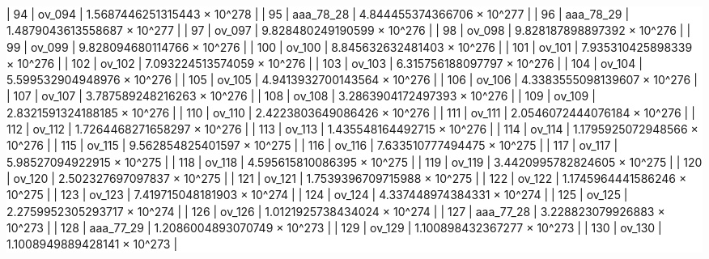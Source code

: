 | 94 | ov_094 | 1.5687446251315443 × 10^278 |
| 95 | aaa_78_28 | 4.844455374366706 × 10^277 |
| 96 | aaa_78_29 | 1.4879043613558687 × 10^277 |
| 97 | ov_097 | 9.828480249190599 × 10^276 |
| 98 | ov_098 | 9.828187898897392 × 10^276 |
| 99 | ov_099 | 9.828094680114766 × 10^276 |
| 100 | ov_100 | 8.845632632481403 × 10^276 |
| 101 | ov_101 | 7.935310425898339 × 10^276 |
| 102 | ov_102 | 7.093224513574059 × 10^276 |
| 103 | ov_103 | 6.315756188097797 × 10^276 |
| 104 | ov_104 | 5.599532904948976 × 10^276 |
| 105 | ov_105 | 4.9413932700143564 × 10^276 |
| 106 | ov_106 | 4.3383555098139607 × 10^276 |
| 107 | ov_107 | 3.787589248216263 × 10^276 |
| 108 | ov_108 | 3.2863904172497393 × 10^276 |
| 109 | ov_109 | 2.8321591324188185 × 10^276 |
| 110 | ov_110 | 2.4223803649086426 × 10^276 |
| 111 | ov_111 | 2.0546072444076184 × 10^276 |
| 112 | ov_112 | 1.7264468271658297 × 10^276 |
| 113 | ov_113 | 1.435548164492715 × 10^276 |
| 114 | ov_114 | 1.1795925072948566 × 10^276 |
| 115 | ov_115 | 9.562854825401597 × 10^275 |
| 116 | ov_116 | 7.633510777494475 × 10^275 |
| 117 | ov_117 | 5.98527094922915 × 10^275 |
| 118 | ov_118 | 4.595615810086395 × 10^275 |
| 119 | ov_119 | 3.4420995782824605 × 10^275 |
| 120 | ov_120 | 2.502327697097837 × 10^275 |
| 121 | ov_121 | 1.7539396709715988 × 10^275 |
| 122 | ov_122 | 1.1745964441586246 × 10^275 |
| 123 | ov_123 | 7.419715048181903 × 10^274 |
| 124 | ov_124 | 4.337448974384331 × 10^274 |
| 125 | ov_125 | 2.2759952305293717 × 10^274 |
| 126 | ov_126 | 1.0121925738434024 × 10^274 |
| 127 | aaa_77_28 | 3.228823079926883 × 10^273 |
| 128 | aaa_77_29 | 1.2086004893070749 × 10^273 |
| 129 | ov_129 | 1.100898432367277 × 10^273 |
| 130 | ov_130 | 1.1008949889428141 × 10^273 |